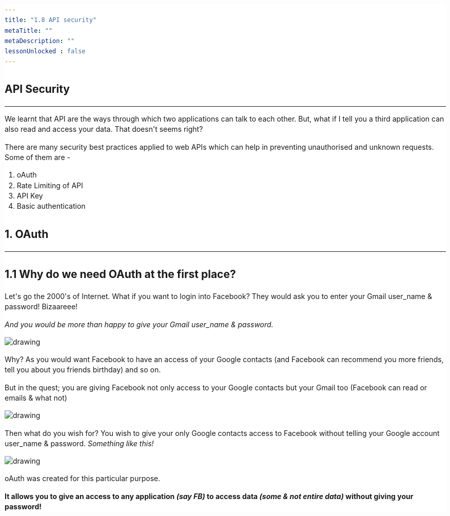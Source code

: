 ```yaml
---
title: "1.8 API security"
metaTitle: ""
metaDescription: ""
lessonUnlocked : false
---
```


## API Security

---

We learnt that API are the ways through which two applications can talk to each other. But, what if I tell you a third application can also read and access your data. That doesn't seems right?

There are many security best practices applied to web APIs which can help in preventing unauthorised and unknown requests. Some of them are - 

1. oAuth
2. Rate Limiting of API 
3. API Key 
4. Basic authentication

## 1. OAuth

---

## 1.1 Why do we need OAuth at the first place?

Let's go the 2000's of Internet. What if you want to login into Facebook? They would ask you to enter your Gmail user_name & password! Bizaareee! 

*And you would be more than happy to give your Gmail user_name & password.* 

<img src="/images/api-for-pm/fb1.png" alt="drawing" width="60%"/>


Why? As you would want Facebook to have an access of your Google contacts (and Facebook can recommend you more friends, tell you about you friends birthday) and so on.

But in the quest; you are giving Facebook not only access to your Google contacts but your Gmail too (Facebook can read or emails & what not)

<img src="/images/api-for-pm/fb2.png" alt="drawing" width="60%"/>

Then what do you wish for? You wish to give your only Google contacts access to Facebook without telling your Google account user_name & password. *Something like this!*

<img src="/images/api-for-pm/fb3.png" alt="drawing" width="60%"/>

oAuth was created for this particular purpose.

**It allows you to give an access to any application *(say FB)* to access data *(some & not entire data)* without giving your password!**
